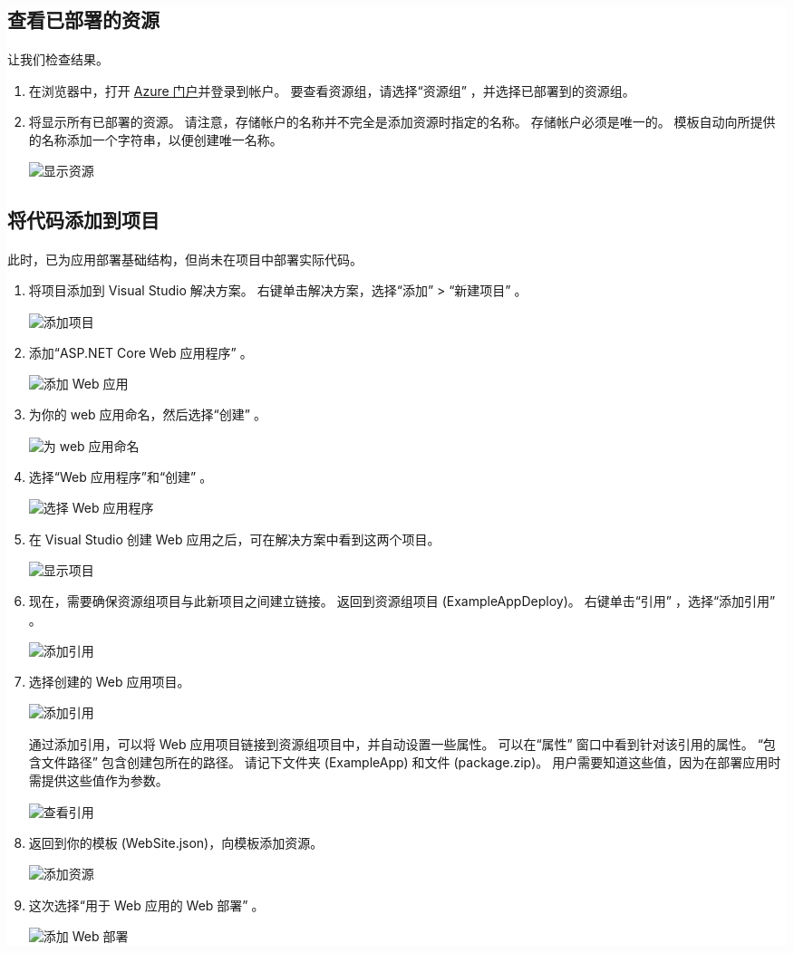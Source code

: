 ## <a name="view-deployed-resources"></a>查看已部署的资源

让我们检查结果。

1. 在浏览器中，打开 [Azure 门户](https://portal.azure.cn/)并登录到帐户。 要查看资源组，请选择“资源组”  ，并选择已部署到的资源组。

1. 将显示所有已部署的资源。 请注意，存储帐户的名称并不完全是添加资源时指定的名称。 存储帐户必须是唯一的。 模板自动向所提供的名称添加一个字符串，以便创建唯一名称。

    ![显示资源](./media/create-visual-studio-deployment-project/show-deployed-resources.png)

## <a name="add-code-to-project"></a>将代码添加到项目

此时，已为应用部署基础结构，但尚未在项目中部署实际代码。

1. 将项目添加到 Visual Studio 解决方案。 右键单击解决方案，选择“添加”   > “新建项目”  。

    ![添加项目](./media/create-visual-studio-deployment-project/add-project.png)

1. 添加“ASP.NET Core Web 应用程序”  。

    ![添加 Web 应用](./media/create-visual-studio-deployment-project/add-app.png)

1. 为你的 web 应用命名，然后选择“创建”  。

    ![为 web 应用命名](./media/create-visual-studio-deployment-project/name-web-app.png)

1. 选择“Web 应用程序”和“创建”   。

    ![选择 Web 应用程序](./media/create-visual-studio-deployment-project/select-project-type.png)

1. 在 Visual Studio 创建 Web 应用之后，可在解决方案中看到这两个项目。

    ![显示项目](./media/create-visual-studio-deployment-project/show-projects.png)

1. 现在，需要确保资源组项目与此新项目之间建立链接。 返回到资源组项目 (ExampleAppDeploy)。 右键单击“引用”  ，选择“添加引用”  。

    ![添加引用](./media/create-visual-studio-deployment-project/add-new-reference.png)

1. 选择创建的 Web 应用项目。

    ![添加引用](./media/create-visual-studio-deployment-project/add-reference.png)

    通过添加引用，可以将 Web 应用项目链接到资源组项目中，并自动设置一些属性。 可以在“属性”  窗口中看到针对该引用的属性。 “包含文件路径”  包含创建包所在的路径。 请记下文件夹 (ExampleApp) 和文件 (package.zip)。 用户需要知道这些值，因为在部署应用时需提供这些值作为参数。

    ![查看引用](./media/create-visual-studio-deployment-project/see-reference.png)

1. 返回到你的模板 (WebSite.json)，向模板添加资源。

    ![添加资源](./media/create-visual-studio-deployment-project/add-resource-2.png)

1. 这次选择“用于 Web 应用的 Web 部署”  。

    ![添加 Web 部署](./media/create-visual-studio-deployment-project/add-web-deploy.png)
